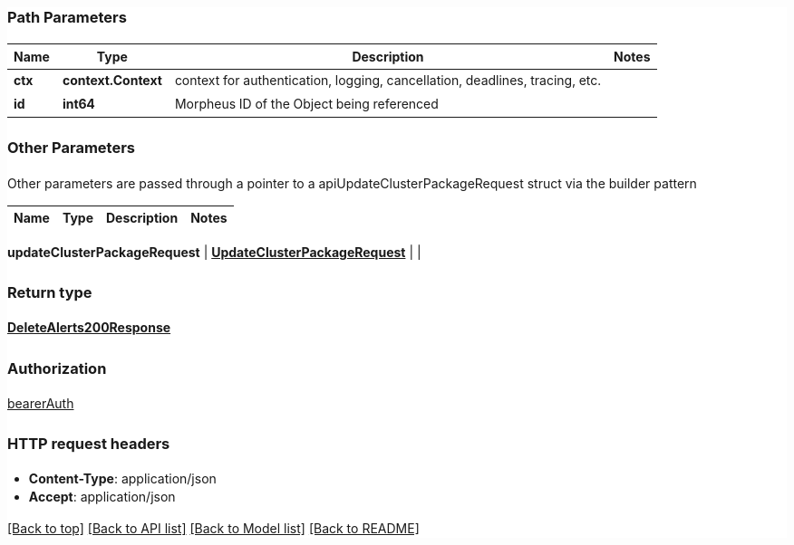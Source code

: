### Path Parameters


Name | Type | Description  | Notes
------------- | ------------- | ------------- | -------------
**ctx** | **context.Context** | context for authentication, logging, cancellation, deadlines, tracing, etc.
**id** | **int64** | Morpheus ID of the Object being referenced | 

### Other Parameters

Other parameters are passed through a pointer to a apiUpdateClusterPackageRequest struct via the builder pattern


Name | Type | Description  | Notes
------------- | ------------- | ------------- | -------------

 **updateClusterPackageRequest** | [**UpdateClusterPackageRequest**](UpdateClusterPackageRequest.md) |  | 

### Return type

[**DeleteAlerts200Response**](DeleteAlerts200Response.md)

### Authorization

[bearerAuth](../README.md#bearerAuth)

### HTTP request headers

- **Content-Type**: application/json
- **Accept**: application/json

[[Back to top]](#) [[Back to API list]](../README.md#documentation-for-api-endpoints)
[[Back to Model list]](../README.md#documentation-for-models)
[[Back to README]](../README.md)

